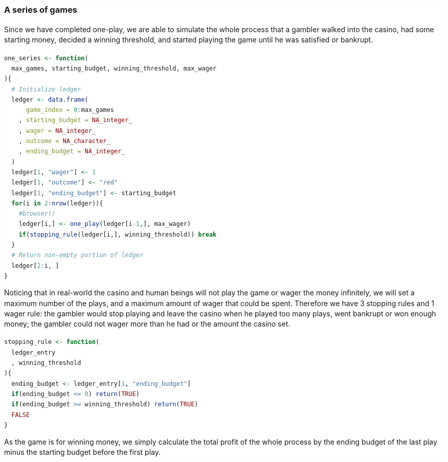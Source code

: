 ### A series of games

Since we have completed one-play, we are able to simulate the whole
process that a gambler walked into the casino, had some starting money,
decided a winning threshold, and started playing the game until he was
satisfied or bankrupt.

``` r
one_series <- function(
  max_games, starting_budget, winning_threshold, max_wager
){
  # Initialize ledger
  ledger <- data.frame(
      game_index = 0:max_games
    , starting_budget = NA_integer_
    , wager = NA_integer_
    , outcome = NA_character_
    , ending_budget = NA_integer_
  )
  ledger[1, "wager"] <- 1
  ledger[1, "outcome"] <- "red"
  ledger[1, "ending_budget"] <- starting_budget
  for(i in 2:nrow(ledger)){
    #browser()
    ledger[i,] <- one_play(ledger[i-1,], max_wager)
    if(stopping_rule(ledger[i,], winning_threshold)) break
  }
  # Return non-empty portion of ledger
  ledger[2:i, ]
}
```

Noticing that in real-world the casino and human beings will not play
the game or wager the money infinitely, we will set a maximum number of
the plays, and a maximum amount of wager that could be spent. Therefore
we have 3 stopping rules and 1 wager rule: the gambler would stop
playing and leave the casino when he played too many plays, went
bankrupt or won enough money; the gambler could not wager more than he
had or the amount the casino set.

``` r
stopping_rule <- function(
  ledger_entry
  , winning_threshold
){
  ending_budget <- ledger_entry[1, "ending_budget"]
  if(ending_budget <= 0) return(TRUE)
  if(ending_budget >= winning_threshold) return(TRUE)
  FALSE
}
```

As the game is for winning money, we simply calculate the total profit
of the whole process by the ending budget of the last play minus the
starting budget before the first play.
